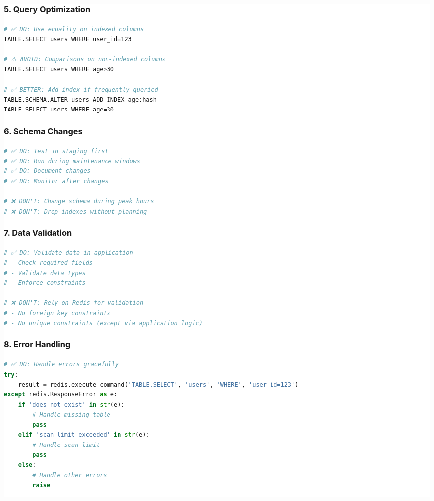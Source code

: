 ### 5. Query Optimization

```bash
# ✅ DO: Use equality on indexed columns
TABLE.SELECT users WHERE user_id=123

# ⚠️ AVOID: Comparisons on non-indexed columns
TABLE.SELECT users WHERE age>30

# ✅ BETTER: Add index if frequently queried
TABLE.SCHEMA.ALTER users ADD INDEX age:hash
TABLE.SELECT users WHERE age=30
```

### 6. Schema Changes

```bash
# ✅ DO: Test in staging first
# ✅ DO: Run during maintenance windows
# ✅ DO: Document changes
# ✅ DO: Monitor after changes

# ❌ DON'T: Change schema during peak hours
# ❌ DON'T: Drop indexes without planning
```

### 7. Data Validation

```bash
# ✅ DO: Validate data in application
# - Check required fields
# - Validate data types
# - Enforce constraints

# ❌ DON'T: Rely on Redis for validation
# - No foreign key constraints
# - No unique constraints (except via application logic)
```

### 8. Error Handling

```python
# ✅ DO: Handle errors gracefully
try:
    result = redis.execute_command('TABLE.SELECT', 'users', 'WHERE', 'user_id=123')
except redis.ResponseError as e:
    if 'does not exist' in str(e):
        # Handle missing table
        pass
    elif 'scan limit exceeded' in str(e):
        # Handle scan limit
        pass
    else:
        # Handle other errors
        raise
```

---